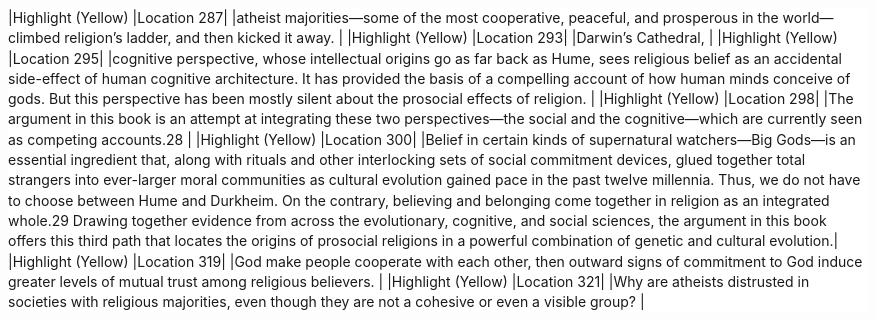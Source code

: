 |Highlight (Yellow)                                         |Location 287|        |atheist majorities—some of the most cooperative, peaceful, and prosperous in the world—climbed religion’s ladder, and then kicked it away.                                                                                                                                                                                                                                                                                                                                                                                                                                                                                                                                                                            |
|Highlight (Yellow)                                         |Location 293|        |Darwin’s Cathedral,                                                                                                                                                                                                                                                                                                                                                                                                                                                                                                                                                                                                                                                                                                   |
|Highlight (Yellow)                                         |Location 295|        |cognitive perspective, whose intellectual origins go as far back as Hume, sees religious belief as an accidental side-effect of human cognitive architecture. It has provided the basis of a compelling account of how human minds conceive of gods. But this perspective has been mostly silent about the prosocial effects of religion.                                                                                                                                                                                                                                                                                                                                                                             |
|Highlight (Yellow)                                         |Location 298|        |The argument in this book is an attempt at integrating these two perspectives—the social and the cognitive—which are currently seen as competing accounts.28                                                                                                                                                                                                                                                                                                                                                                                                                                                                                                                                                          |
|Highlight (Yellow)                                         |Location 300|        |Belief in certain kinds of supernatural watchers—Big Gods—is an essential ingredient that, along with rituals and other interlocking sets of social commitment devices, glued together total strangers into ever-larger moral communities as cultural evolution gained pace in the past twelve millennia. Thus, we do not have to choose between Hume and Durkheim. On the contrary, believing and belonging come together in religion as an integrated whole.29 Drawing together evidence from across the evolutionary, cognitive, and social sciences, the argument in this book offers this third path that locates the origins of prosocial religions in a powerful combination of genetic and cultural evolution.|
|Highlight (Yellow)                                         |Location 319|        |God make people cooperate with each other, then outward signs of commitment to God induce greater levels of mutual trust among religious believers.                                                                                                                                                                                                                                                                                                                                                                                                                                                                                                                                                                   |
|Highlight (Yellow)                                         |Location 321|        |Why are atheists distrusted in societies with religious majorities, even though they are not a cohesive or even a visible group?                                                                                                                                                                                                                                                                                                                                                                                                                                                                                                                                                                                      |